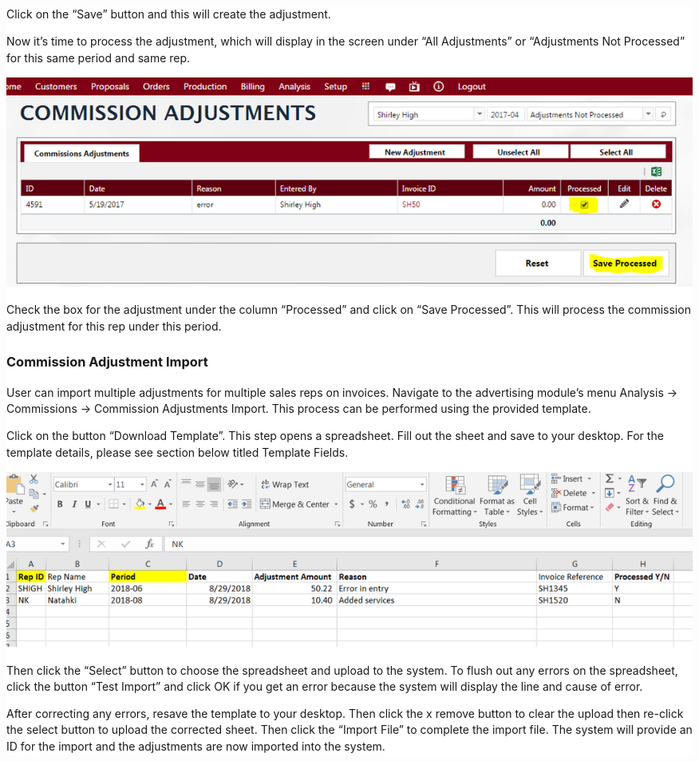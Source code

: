 Click on the “Save” button and this will create the adjustment.

Now it’s time to process the adjustment, which will display in the screen under “All Adjustments” or “Adjustments Not Processed” for this same period and same rep.

![](<../../../.gitbook/assets/2 (9).png>)

Check the box for the adjustment under the column “Processed” and click on “Save Processed”. This will process the commission adjustment for this rep under this period.

### Commission Adjustment Import

User can import multiple adjustments for multiple sales reps on invoices. Navigate to the advertising module’s menu Analysis -> Commissions -> Commission Adjustments Import. This process can be performed using the provided template.

Click on the button “Download Template”. This step opens a spreadsheet. Fill out the sheet and save to your desktop. For the template details, please see section below titled Template Fields.

![](<../../../.gitbook/assets/1 (96).png>)

Then click the “Select” button to choose the spreadsheet and upload to the system. To flush out any errors on the spreadsheet, click the button “Test Import” and click OK if you get an error because the system will display the line and cause of error.

After correcting any errors, resave the template to your desktop. Then click the x remove button to clear the upload then re-click the select button to upload the corrected sheet. Then click the “Import File” to complete the import file. The system will provide an ID for the import and the adjustments are now imported into the system.
